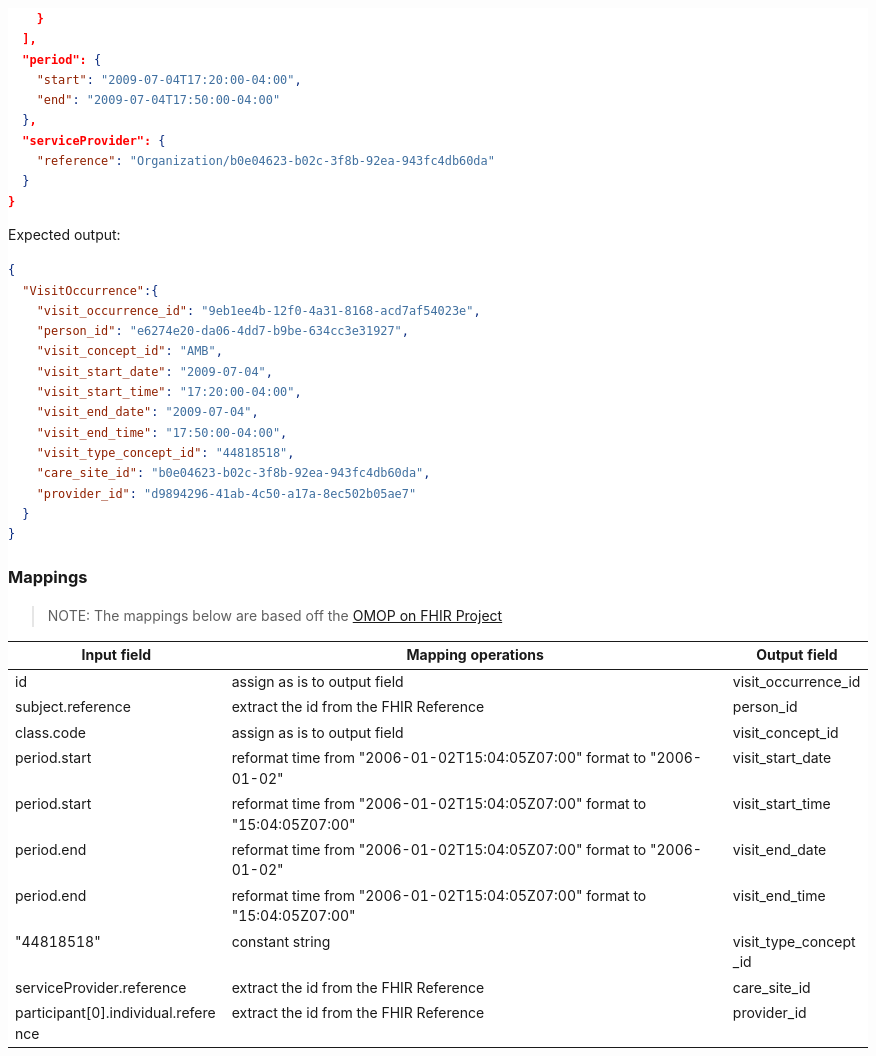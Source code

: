 ```json
    }
  ],
  "period": {
    "start": "2009-07-04T17:20:00-04:00",
    "end": "2009-07-04T17:50:00-04:00"
  },
  "serviceProvider": {
    "reference": "Organization/b0e04623-b02c-3f8b-92ea-943fc4db60da"
  }
}
```

Expected output:

```json
{
  "VisitOccurrence":{
    "visit_occurrence_id": "9eb1ee4b-12f0-4a31-8168-acd7af54023e",
    "person_id": "e6274e20-da06-4dd7-b9be-634cc3e31927",
    "visit_concept_id": "AMB",
    "visit_start_date": "2009-07-04",
    "visit_start_time": "17:20:00-04:00",
    "visit_end_date": "2009-07-04",
    "visit_end_time": "17:50:00-04:00",
    "visit_type_concept_id": "44818518",
    "care_site_id": "b0e04623-b02c-3f8b-92ea-943fc4db60da",
    "provider_id": "d9894296-41ab-4c50-a17a-8ec502b05ae7"
  }
}
```

### Mappings

> NOTE: The mappings below are based off the
> [OMOP on FHIR Project](http://omoponfhir.org/)

Input field                         | Mapping operations                                                        | Output field
----------------------------------- | ------------------------------------------------------------------------- | ------------
id                                  | assign as is to output field                                              | visit_occurrence_id
subject.reference                   | extract the id from the FHIR Reference                                    | person_id
class.code                          | assign as is to output field                                              | visit_concept_id
period.start                        | reformat time from "2006-01-02T15:04:05Z07:00" format to "2006-01-02"     | visit_start_date
period.start                        | reformat time from "2006-01-02T15:04:05Z07:00" format to "15:04:05Z07:00" | visit_start_time
period.end                          | reformat time from "2006-01-02T15:04:05Z07:00" format to "2006-01-02"     | visit_end_date
period.end                          | reformat time from "2006-01-02T15:04:05Z07:00" format to "15:04:05Z07:00" | visit_end_time
"44818518"                          | constant string                                                           | visit_type_concept_id
serviceProvider.reference           | extract the id from the FHIR Reference                                    | care_site_id
participant[0].individual.reference | extract the id from the FHIR Reference                                    | provider_id
